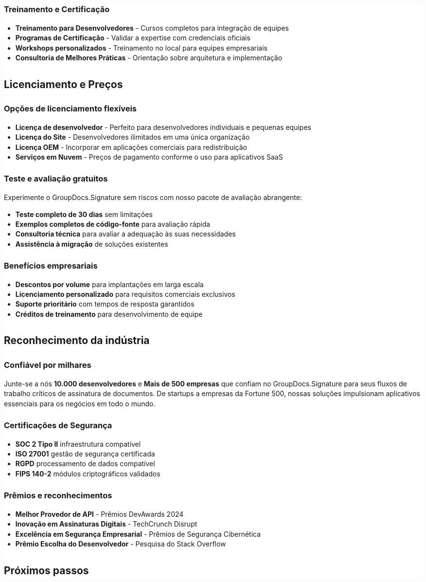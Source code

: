 ### **Treinamento e Certificação**
- **Treinamento para Desenvolvedores** - Cursos completos para integração de equipes
- **Programas de Certificação** - Validar a expertise com credenciais oficiais
- **Workshops personalizados** - Treinamento no local para equipes empresariais
- **Consultoria de Melhores Práticas** - Orientação sobre arquitetura e implementação

## Licenciamento e Preços

### **Opções de licenciamento flexíveis**
- **Licença de desenvolvedor** - Perfeito para desenvolvedores individuais e pequenas equipes
- **Licença do Site** - Desenvolvedores ilimitados em uma única organização
- **Licença OEM** - Incorporar em aplicações comerciais para redistribuição
- **Serviços em Nuvem** - Preços de pagamento conforme o uso para aplicativos SaaS

### **Teste e avaliação gratuitos**
Experimente o GroupDocs.Signature sem riscos com nosso pacote de avaliação abrangente:
- **Teste completo de 30 dias** sem limitações
- **Exemplos completos de código-fonte** para avaliação rápida
- **Consultoria técnica** para avaliar a adequação às suas necessidades
- **Assistência à migração** de soluções existentes

### **Benefícios empresariais**
- **Descontos por volume** para implantações em larga escala
- **Licenciamento personalizado** para requisitos comerciais exclusivos  
- **Suporte prioritário** com tempos de resposta garantidos
- **Créditos de treinamento** para desenvolvimento de equipe


## Reconhecimento da indústria

### **Confiável por milhares**
Junte-se a nós **10.000 desenvolvedores** e **Mais de 500 empresas** que confiam no GroupDocs.Signature para seus fluxos de trabalho críticos de assinatura de documentos. De startups a empresas da Fortune 500, nossas soluções impulsionam aplicativos essenciais para os negócios em todo o mundo.

### **Certificações de Segurança**
- **SOC 2 Tipo II** infraestrutura compatível
- **ISO 27001** gestão de segurança certificada
- **RGPD** processamento de dados compatível
- **FIPS 140-2** módulos criptográficos validados

### **Prêmios e reconhecimentos**
- **Melhor Provedor de API** - Prêmios DevAwards 2024
- **Inovação em Assinaturas Digitais** - TechCrunch Disrupt
- **Excelência em Segurança Empresarial** - Prêmios de Segurança Cibernética
- **Prêmio Escolha do Desenvolvedor** - Pesquisa do Stack Overflow


## Próximos passos
